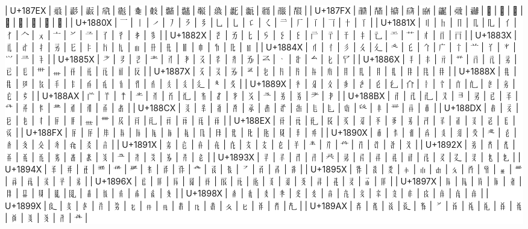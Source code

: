 | U+187EX | &#x187E0; | &#x187E1; | &#x187E2; | &#x187E3; | &#x187E4; | &#x187E5; | &#x187E6; | &#x187E7; | &#x187E8; | &#x187E9; | &#x187EA; | &#x187EB; | &#x187EC; | &#x187ED; | &#x187EE; | &#x187EF; |
| U+187FX | &#x187F0; | &#x187F1; | &#x187F2; | &#x187F3; | &#x187F4; | &#x187F5; | &#x187F6; | &#x187F7; | &#x187F8; | &#x187F9; | &#x187FA; | &#x187FB; | &#x187FC; | &#x187FD; | &#x187FE; | &#x187FF; |
| U+1880X | &#x18800; | &#x18801; | &#x18802; | &#x18803; | &#x18804; | &#x18805; | &#x18806; | &#x18807; | &#x18808; | &#x18809; | &#x1880A; | &#x1880B; | &#x1880C; | &#x1880D; | &#x1880E; | &#x1880F; |
| U+1881X | &#x18810; | &#x18811; | &#x18812; | &#x18813; | &#x18814; | &#x18815; | &#x18816; | &#x18817; | &#x18818; | &#x18819; | &#x1881A; | &#x1881B; | &#x1881C; | &#x1881D; | &#x1881E; | &#x1881F; |
| U+1882X | &#x18820; | &#x18821; | &#x18822; | &#x18823; | &#x18824; | &#x18825; | &#x18826; | &#x18827; | &#x18828; | &#x18829; | &#x1882A; | &#x1882B; | &#x1882C; | &#x1882D; | &#x1882E; | &#x1882F; |
| U+1883X | &#x18830; | &#x18831; | &#x18832; | &#x18833; | &#x18834; | &#x18835; | &#x18836; | &#x18837; | &#x18838; | &#x18839; | &#x1883A; | &#x1883B; | &#x1883C; | &#x1883D; | &#x1883E; | &#x1883F; |
| U+1884X | &#x18840; | &#x18841; | &#x18842; | &#x18843; | &#x18844; | &#x18845; | &#x18846; | &#x18847; | &#x18848; | &#x18849; | &#x1884A; | &#x1884B; | &#x1884C; | &#x1884D; | &#x1884E; | &#x1884F; |
| U+1885X | &#x18850; | &#x18851; | &#x18852; | &#x18853; | &#x18854; | &#x18855; | &#x18856; | &#x18857; | &#x18858; | &#x18859; | &#x1885A; | &#x1885B; | &#x1885C; | &#x1885D; | &#x1885E; | &#x1885F; |
| U+1886X | &#x18860; | &#x18861; | &#x18862; | &#x18863; | &#x18864; | &#x18865; | &#x18866; | &#x18867; | &#x18868; | &#x18869; | &#x1886A; | &#x1886B; | &#x1886C; | &#x1886D; | &#x1886E; | &#x1886F; |
| U+1887X | &#x18870; | &#x18871; | &#x18872; | &#x18873; | &#x18874; | &#x18875; | &#x18876; | &#x18877; | &#x18878; | &#x18879; | &#x1887A; | &#x1887B; | &#x1887C; | &#x1887D; | &#x1887E; | &#x1887F; |
| U+1888X | &#x18880; | &#x18881; | &#x18882; | &#x18883; | &#x18884; | &#x18885; | &#x18886; | &#x18887; | &#x18888; | &#x18889; | &#x1888A; | &#x1888B; | &#x1888C; | &#x1888D; | &#x1888E; | &#x1888F; |
| U+1889X | &#x18890; | &#x18891; | &#x18892; | &#x18893; | &#x18894; | &#x18895; | &#x18896; | &#x18897; | &#x18898; | &#x18899; | &#x1889A; | &#x1889B; | &#x1889C; | &#x1889D; | &#x1889E; | &#x1889F; |
| U+188AX | &#x188A0; | &#x188A1; | &#x188A2; | &#x188A3; | &#x188A4; | &#x188A5; | &#x188A6; | &#x188A7; | &#x188A8; | &#x188A9; | &#x188AA; | &#x188AB; | &#x188AC; | &#x188AD; | &#x188AE; | &#x188AF; |
| U+188BX | &#x188B0; | &#x188B1; | &#x188B2; | &#x188B3; | &#x188B4; | &#x188B5; | &#x188B6; | &#x188B7; | &#x188B8; | &#x188B9; | &#x188BA; | &#x188BB; | &#x188BC; | &#x188BD; | &#x188BE; | &#x188BF; |
| U+188CX | &#x188C0; | &#x188C1; | &#x188C2; | &#x188C3; | &#x188C4; | &#x188C5; | &#x188C6; | &#x188C7; | &#x188C8; | &#x188C9; | &#x188CA; | &#x188CB; | &#x188CC; | &#x188CD; | &#x188CE; | &#x188CF; |
| U+188DX | &#x188D0; | &#x188D1; | &#x188D2; | &#x188D3; | &#x188D4; | &#x188D5; | &#x188D6; | &#x188D7; | &#x188D8; | &#x188D9; | &#x188DA; | &#x188DB; | &#x188DC; | &#x188DD; | &#x188DE; | &#x188DF; |
| U+188EX | &#x188E0; | &#x188E1; | &#x188E2; | &#x188E3; | &#x188E4; | &#x188E5; | &#x188E6; | &#x188E7; | &#x188E8; | &#x188E9; | &#x188EA; | &#x188EB; | &#x188EC; | &#x188ED; | &#x188EE; | &#x188EF; |
| U+188FX | &#x188F0; | &#x188F1; | &#x188F2; | &#x188F3; | &#x188F4; | &#x188F5; | &#x188F6; | &#x188F7; | &#x188F8; | &#x188F9; | &#x188FA; | &#x188FB; | &#x188FC; | &#x188FD; | &#x188FE; | &#x188FF; |
| U+1890X | &#x18900; | &#x18901; | &#x18902; | &#x18903; | &#x18904; | &#x18905; | &#x18906; | &#x18907; | &#x18908; | &#x18909; | &#x1890A; | &#x1890B; | &#x1890C; | &#x1890D; | &#x1890E; | &#x1890F; |
| U+1891X | &#x18910; | &#x18911; | &#x18912; | &#x18913; | &#x18914; | &#x18915; | &#x18916; | &#x18917; | &#x18918; | &#x18919; | &#x1891A; | &#x1891B; | &#x1891C; | &#x1891D; | &#x1891E; | &#x1891F; |
| U+1892X | &#x18920; | &#x18921; | &#x18922; | &#x18923; | &#x18924; | &#x18925; | &#x18926; | &#x18927; | &#x18928; | &#x18929; | &#x1892A; | &#x1892B; | &#x1892C; | &#x1892D; | &#x1892E; | &#x1892F; |
| U+1893X | &#x18930; | &#x18931; | &#x18932; | &#x18933; | &#x18934; | &#x18935; | &#x18936; | &#x18937; | &#x18938; | &#x18939; | &#x1893A; | &#x1893B; | &#x1893C; | &#x1893D; | &#x1893E; | &#x1893F; |
| U+1894X | &#x18940; | &#x18941; | &#x18942; | &#x18943; | &#x18944; | &#x18945; | &#x18946; | &#x18947; | &#x18948; | &#x18949; | &#x1894A; | &#x1894B; | &#x1894C; | &#x1894D; | &#x1894E; | &#x1894F; |
| U+1895X | &#x18950; | &#x18951; | &#x18952; | &#x18953; | &#x18954; | &#x18955; | &#x18956; | &#x18957; | &#x18958; | &#x18959; | &#x1895A; | &#x1895B; | &#x1895C; | &#x1895D; | &#x1895E; | &#x1895F; |
| U+1896X | &#x18960; | &#x18961; | &#x18962; | &#x18963; | &#x18964; | &#x18965; | &#x18966; | &#x18967; | &#x18968; | &#x18969; | &#x1896A; | &#x1896B; | &#x1896C; | &#x1896D; | &#x1896E; | &#x1896F; |
| U+1897X | &#x18970; | &#x18971; | &#x18972; | &#x18973; | &#x18974; | &#x18975; | &#x18976; | &#x18977; | &#x18978; | &#x18979; | &#x1897A; | &#x1897B; | &#x1897C; | &#x1897D; | &#x1897E; | &#x1897F; |
| U+1898X | &#x18980; | &#x18981; | &#x18982; | &#x18983; | &#x18984; | &#x18985; | &#x18986; | &#x18987; | &#x18988; | &#x18989; | &#x1898A; | &#x1898B; | &#x1898C; | &#x1898D; | &#x1898E; | &#x1898F; |
| U+1899X | &#x18990; | &#x18991; | &#x18992; | &#x18993; | &#x18994; | &#x18995; | &#x18996; | &#x18997; | &#x18998; | &#x18999; | &#x1899A; | &#x1899B; | &#x1899C; | &#x1899D; | &#x1899E; | &#x1899F; |
| U+189AX | &#x189A0; | &#x189A1; | &#x189A2; | &#x189A3; | &#x189A4; | &#x189A5; | &#x189A6; | &#x189A7; | &#x189A8; | &#x189A9; | &#x189AA; | &#x189AB; | &#x189AC; | &#x189AD; | &#x189AE; | &#x189AF; |
